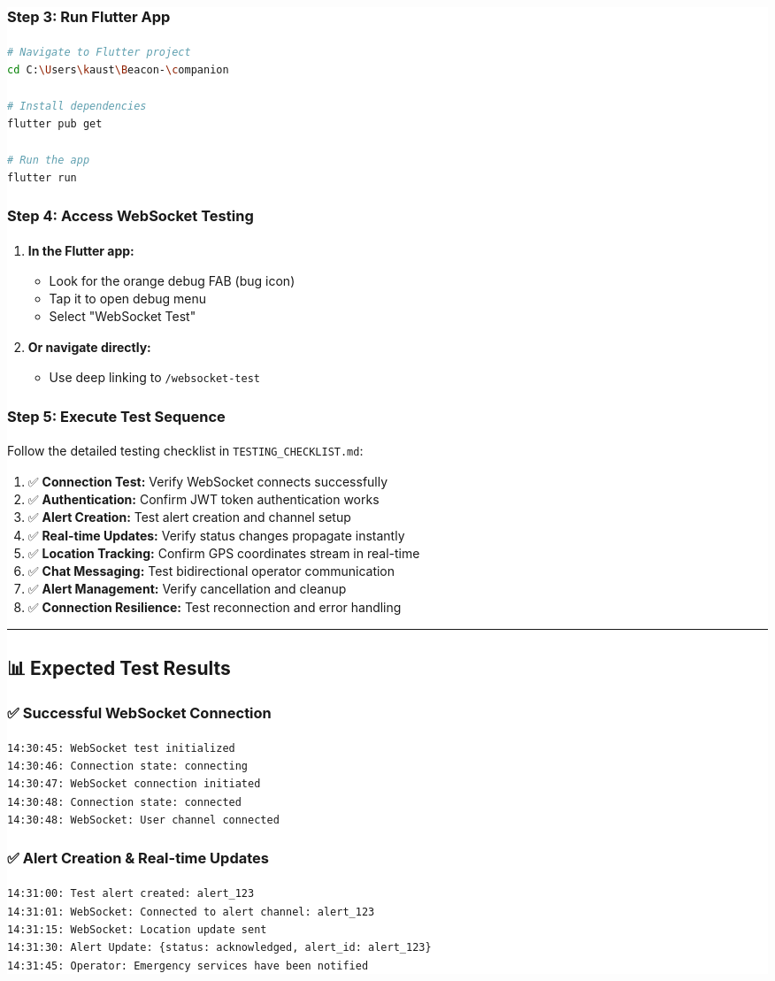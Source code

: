 ### Step 3: Run Flutter App
```bash
# Navigate to Flutter project
cd C:\Users\kaust\Beacon-\companion

# Install dependencies
flutter pub get

# Run the app
flutter run
```

### Step 4: Access WebSocket Testing
1. **In the Flutter app:**
   - Look for the orange debug FAB (bug icon)
   - Tap it to open debug menu
   - Select "WebSocket Test"

2. **Or navigate directly:**
   - Use deep linking to `/websocket-test`

### Step 5: Execute Test Sequence
Follow the detailed testing checklist in `TESTING_CHECKLIST.md`:

1. ✅ **Connection Test:** Verify WebSocket connects successfully
2. ✅ **Authentication:** Confirm JWT token authentication works
3. ✅ **Alert Creation:** Test alert creation and channel setup
4. ✅ **Real-time Updates:** Verify status changes propagate instantly
5. ✅ **Location Tracking:** Confirm GPS coordinates stream in real-time
6. ✅ **Chat Messaging:** Test bidirectional operator communication
7. ✅ **Alert Management:** Verify cancellation and cleanup
8. ✅ **Connection Resilience:** Test reconnection and error handling

---

## 📊 Expected Test Results

### ✅ Successful WebSocket Connection
```
14:30:45: WebSocket test initialized
14:30:46: Connection state: connecting
14:30:47: WebSocket connection initiated
14:30:48: Connection state: connected
14:30:48: WebSocket: User channel connected
```

### ✅ Alert Creation & Real-time Updates
```
14:31:00: Test alert created: alert_123
14:31:01: WebSocket: Connected to alert channel: alert_123
14:31:15: WebSocket: Location update sent
14:31:30: Alert Update: {status: acknowledged, alert_id: alert_123}
14:31:45: Operator: Emergency services have been notified
```
